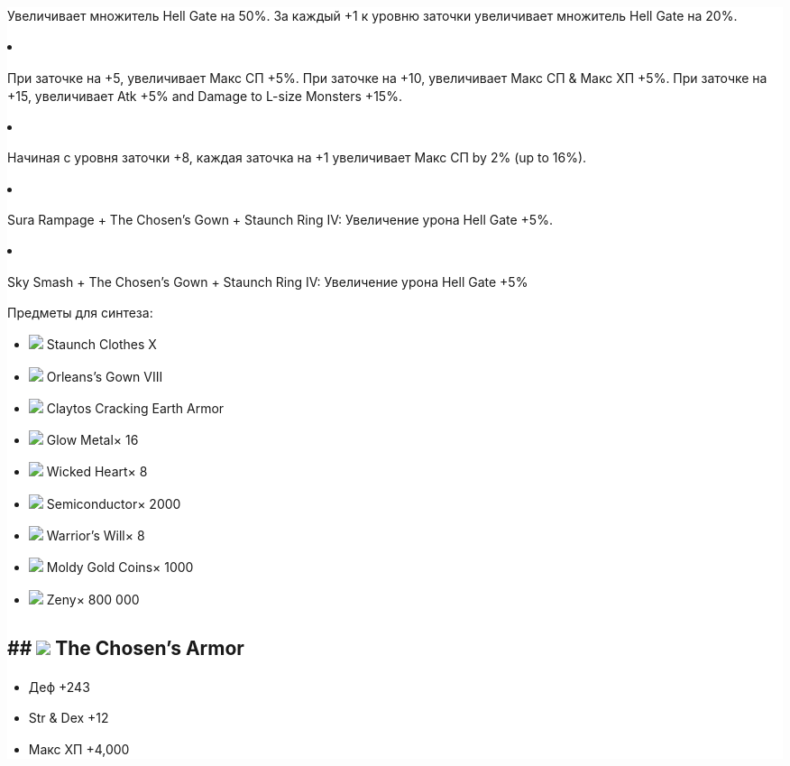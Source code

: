 <p>Увеличивает множитель Hell  Gate  на 50%. За каждый +1 к уровню заточки увеличивает множитель Hell  Gate  на 20%.</p>
</li>
<li>
<p>При заточке на +5, увеличивает Макс СП +5%. При заточке на +10, увеличивает Макс СП &amp; Макс ХП +5%. При заточке на +15, увеличивает Atk +5% and Damage to L-size Monsters +15%.</p>
</li>
<li>
<p>Начиная с уровня заточки +8, каждая заточка на +1 увеличивает Макс СП by 2% (up  to 16%).</p>
</li>
<li>
<p>Sura Rampage + The Chosen’s Gown + Staunch Ring IV: Увеличение  урона Hell Gate +5%.</p>
</li>
<li>
<p>Sky Smash + The Chosen’s Gown + Staunch Ring IV: Увеличение  урона Hell Gate +5%</p>
</li>
</ul>
<p>Предметы для синтеза:</p>
<ul>
<li>
<p><img src="./prim_mat/staunch_c.png"> Staunch Clothes X</p>
</li>
<li>
<p><img src="«./craft_arm/orlean.png»"> Orleans’s Gown VIII</p>
</li>
<li>
<p><img src="«./craft_arm/claytos.png»"> Claytos Cracking Earth Armor</p>
</li>
<li>
<p><img src="«./loot/glow.png»"> Glow Metal× 16</p>
</li>
<li>
<p><img src="«./loot/wicked.png»"> Wicked Heart× 8</p>
</li>
<li>
<p><img src="«./loot/semiconductor.png»"> Semiconductor× 2000</p>
</li>
<li>
<p><img src="«./loot/warrior.png»"> Warrior’s Will× 8</p>
</li>
<li>
<p><img src="«./loot/moldy.png»"> Moldy Gold Coins× 1000</p>
</li>
<li>
<p><img src="«./loot/zeny.png»"> Zeny× 800 000</p>
</li>
</ul>
<h2 id="img-src.synth_finchosen_arm.png--the-chosen’s-armor">## <img src="./synth_fin/chosen_arm.png"> The Chosen’s Armor</h2>
<ul>
<li>
<p>Деф +243</p>
</li>
<li>
<p>Str &amp; Dex +12</p>
</li>
<li>
<p>Макс  ХП +4,000</p>
